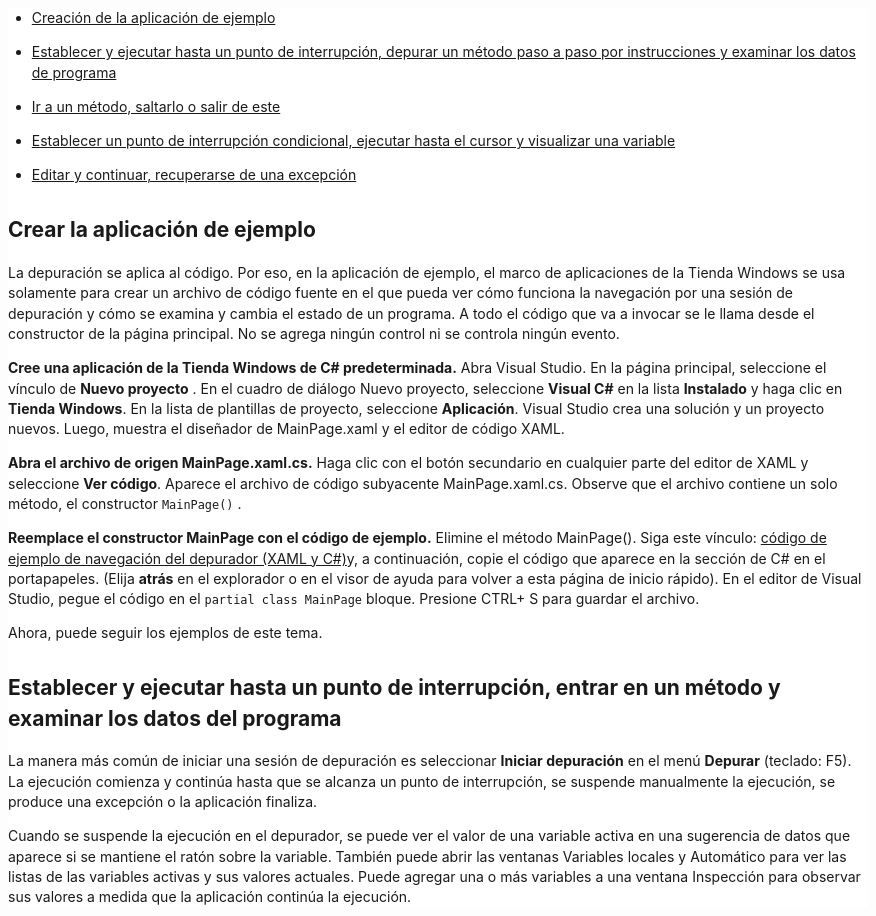 - [Creación de la aplicación de ejemplo](#BKMK_CreateTheApplication)

- [Establecer y ejecutar hasta un punto de interrupción, depurar un método paso a paso por instrucciones y examinar los datos de programa](#BKMK_StepInto)

- [Ir a un método, saltarlo o salir de este](#BKMK_StepIntoOverOut)

- [Establecer un punto de interrupción condicional, ejecutar hasta el cursor y visualizar una variable](#BKMK_ConditionCursorVisualize)

- [Editar y continuar, recuperarse de una excepción](#BKMK_EditContinueRecoverExceptions)

## <a name="create-the-sample-app"></a><a name="BKMK_CreateTheApplication"></a> Crear la aplicación de ejemplo
 La depuración se aplica al código. Por eso, en la aplicación de ejemplo, el marco de aplicaciones de la Tienda Windows se usa solamente para crear un archivo de código fuente en el que pueda ver cómo funciona la navegación por una sesión de depuración y cómo se examina y cambia el estado de un programa. A todo el código que va a invocar se le llama desde el constructor de la página principal. No se agrega ningún control ni se controla ningún evento.

 **Cree una aplicación de la Tienda Windows de C# predeterminada.** Abra Visual Studio. En la página principal, seleccione el vínculo de **Nuevo proyecto** . En el cuadro de diálogo Nuevo proyecto, seleccione **Visual C#** en la lista **Instalado** y haga clic en **Tienda Windows**. En la lista de plantillas de proyecto, seleccione **Aplicación**. Visual Studio crea una solución y un proyecto nuevos. Luego, muestra el diseñador de MainPage.xaml y el editor de código XAML.

 **Abra el archivo de origen MainPage.xaml.cs.** Haga clic con el botón secundario en cualquier parte del editor de XAML y seleccione **Ver código**. Aparece el archivo de código subyacente MainPage.xaml.cs. Observe que el archivo contiene un solo método, el constructor `MainPage()` .

 **Reemplace el constructor MainPage con el código de ejemplo.** Elimine el método MainPage(). Siga este vínculo: [código de ejemplo de navegación del depurador (XAML y C#)](../debugger/debugger-navigation-sample-code-xaml-and-csharp.md)y, a continuación, copie el código que aparece en la sección de C# en el portapapeles. (Elija **atrás** en el explorador o en el visor de ayuda para volver a esta página de inicio rápido). En el editor de Visual Studio, pegue el código en el `partial class MainPage` bloque. Presione CTRL+ S para guardar el archivo.

 Ahora, puede seguir los ejemplos de este tema.

## <a name="set-and-run-to-a-breakpoint-step-into-a-method-and-examine-program-data"></a><a name="BKMK_StepInto"></a> Establecer y ejecutar hasta un punto de interrupción, entrar en un método y examinar los datos del programa
 La manera más común de iniciar una sesión de depuración es seleccionar **Iniciar depuración** en el menú **Depurar** (teclado: F5). La ejecución comienza y continúa hasta que se alcanza un punto de interrupción, se suspende manualmente la ejecución, se produce una excepción o la aplicación finaliza.

 Cuando se suspende la ejecución en el depurador, se puede ver el valor de una variable activa en una sugerencia de datos que aparece si se mantiene el ratón sobre la variable. También puede abrir las ventanas Variables locales y Automático para ver las listas de las variables activas y sus valores actuales. Puede agregar una o más variables a una ventana Inspección para observar sus valores a medida que la aplicación continúa la ejecución.
